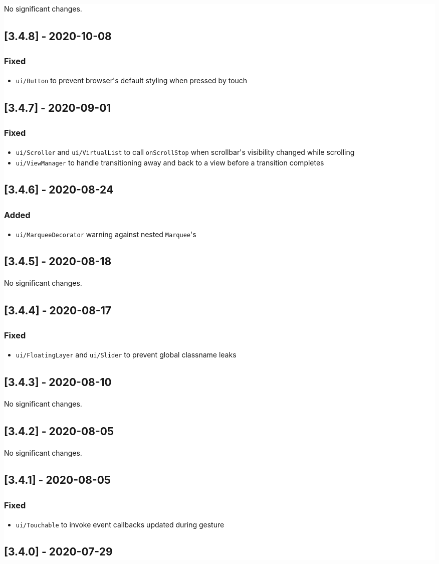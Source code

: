 No significant changes.

## [3.4.8] - 2020-10-08

### Fixed

- `ui/Button` to prevent browser's default styling when pressed by touch

## [3.4.7] - 2020-09-01

### Fixed

- `ui/Scroller` and `ui/VirtualList` to call `onScrollStop` when scrollbar's visibility changed while scrolling
- `ui/ViewManager` to handle transitioning away and back to a view before a transition completes

## [3.4.6] - 2020-08-24

### Added

- `ui/MarqueeDecorator` warning against nested `Marquee`'s

## [3.4.5] - 2020-08-18

No significant changes.

## [3.4.4] - 2020-08-17

### Fixed

- `ui/FloatingLayer` and `ui/Slider` to prevent global classname leaks

## [3.4.3] - 2020-08-10

No significant changes.

## [3.4.2] - 2020-08-05

No significant changes.

## [3.4.1] - 2020-08-05

### Fixed

- `ui/Touchable` to invoke event callbacks updated during gesture

## [3.4.0] - 2020-07-29

